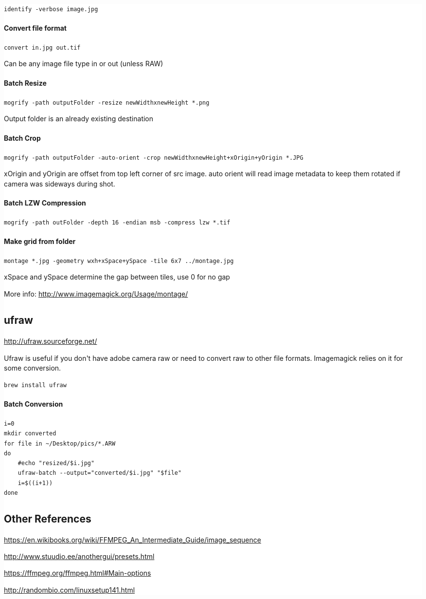 `identify -verbose image.jpg`

#### Convert file format
`convert in.jpg out.tif`

Can be any image file type in or out (unless RAW)

#### Batch Resize

`mogrify -path outputFolder -resize newWidthxnewHeight *.png`

Output folder is an already existing destination

#### Batch Crop

`mogrify -path outputFolder -auto-orient -crop newWidthxnewHeight+xOrigin+yOrigin *.JPG`

xOrigin and yOrigin are offset from top left corner of src image. 
auto orient will read image metadata to keep them rotated if camera was sideways during shot.

#### Batch LZW Compression

`mogrify -path outFolder -depth 16 -endian msb -compress lzw *.tif`

#### Make grid from folder

`montage *.jpg -geometry wxh+xSpace+ySpace -tile 6x7 ../montage.jpg`

xSpace and ySpace determine the gap between tiles, use 0 for no gap 

More info: http://www.imagemagick.org/Usage/montage/

## ufraw
http://ufraw.sourceforge.net/

Ufraw is useful if you don't have adobe camera raw or need to convert raw to other file formats. Imagemagick relies on it for some conversion.

`brew install ufraw`

#### Batch Conversion

```#!/bin/bash
i=0
mkdir converted
for file in ~/Desktop/pics/*.ARW
do
	#echo "resized/$i.jpg"
	ufraw-batch --output="converted/$i.jpg" "$file"
	i=$((i+1))
done
```


## Other References
https://en.wikibooks.org/wiki/FFMPEG_An_Intermediate_Guide/image_sequence

http://www.stuudio.ee/anothergui/presets.html

https://ffmpeg.org/ffmpeg.html#Main-options

http://randombio.com/linuxsetup141.html
